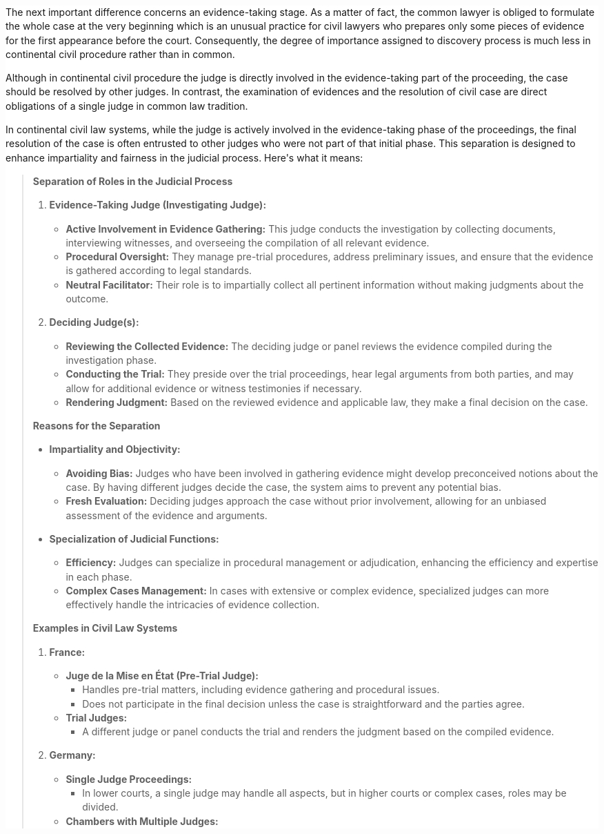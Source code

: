 The next important difference concerns an evidence-taking stage. As a matter of fact, the common lawyer is obliged to formulate the whole case at the very beginning which is an unusual practice for civil lawyers who prepares only some pieces of evidence for the first appearance before the court. Consequently, the degree of importance assigned to discovery process is much less in continental civil procedure rather than in common.

Although in continental civil procedure the judge is directly involved in the evidence-taking part of the proceeding, the case should be resolved by other judges. In contrast, the examination of evidences and the resolution of civil case are direct obligations of a single judge in common law tradition.

In continental civil law systems, while the judge is actively involved in the evidence-taking phase of the proceedings, the final resolution of the case is often entrusted to other judges who were not part of that initial phase. This separation is designed to enhance impartiality and fairness in the judicial process. Here's what it means:

> **Separation of Roles in the Judicial Process**
>
> 1. **Evidence-Taking Judge (Investigating Judge):**
>    - **Active Involvement in Evidence Gathering:** This judge conducts the investigation by collecting documents, interviewing witnesses, and overseeing the compilation of all relevant evidence.
>    - **Procedural Oversight:** They manage pre-trial procedures, address preliminary issues, and ensure that the evidence is gathered according to legal standards.
>    - **Neutral Facilitator:** Their role is to impartially collect all pertinent information without making judgments about the outcome.
>
> 2. **Deciding Judge(s):**
>    - **Reviewing the Collected Evidence:** The deciding judge or panel reviews the evidence compiled during the investigation phase.
>    - **Conducting the Trial:** They preside over the trial proceedings, hear legal arguments from both parties, and may allow for additional evidence or witness testimonies if necessary.
>    - **Rendering Judgment:** Based on the reviewed evidence and applicable law, they make a final decision on the case.
>
> **Reasons for the Separation**
>
> - **Impartiality and Objectivity:**
>   - **Avoiding Bias:** Judges who have been involved in gathering evidence might develop preconceived notions about the case. By having different judges decide the case, the system aims to prevent any potential bias.
>   - **Fresh Evaluation:** Deciding judges approach the case without prior involvement, allowing for an unbiased assessment of the evidence and arguments.
>
> - **Specialization of Judicial Functions:**
>   - **Efficiency:** Judges can specialize in procedural management or adjudication, enhancing the efficiency and expertise in each phase.
>   - **Complex Cases Management:** In cases with extensive or complex evidence, specialized judges can more effectively handle the intricacies of evidence collection.
>
> **Examples in Civil Law Systems**
>
> 1. **France:**
>    - **Juge de la Mise en État (Pre-Trial Judge):**
>      - Handles pre-trial matters, including evidence gathering and procedural issues.
>      - Does not participate in the final decision unless the case is straightforward and the parties agree.
>    - **Trial Judges:**
>      - A different judge or panel conducts the trial and renders the judgment based on the compiled evidence.
>
> 2. **Germany:**
>    - **Single Judge Proceedings:**
>      - In lower courts, a single judge may handle all aspects, but in higher courts or complex cases, roles may be divided.
>    - **Chambers with Multiple Judges:**